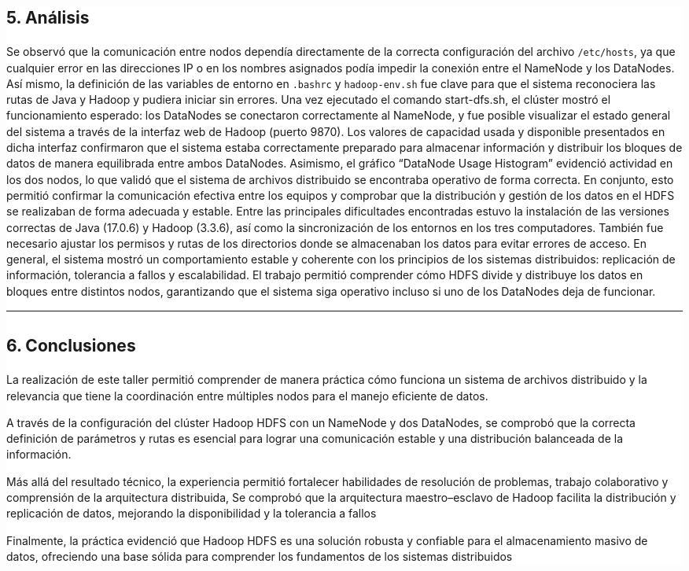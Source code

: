 
## 5. Análisis
Se observó que la comunicación entre nodos dependía directamente de la correcta configuración del archivo `/etc/hosts`, ya que cualquier error en las direcciones IP o en los nombres asignados podía impedir la conexión entre el NameNode y los DataNodes. Así mismo, la definición de las variables de entorno en `.bashrc` y `hadoop-env.sh` fue clave para que el sistema reconociera las rutas de Java y Hadoop y pudiera iniciar sin errores.
Una vez ejecutado el comando start-dfs.sh, el clúster mostró el funcionamiento esperado: los DataNodes se conectaron correctamente al NameNode, y fue posible visualizar el estado general del sistema a través de la interfaz web de Hadoop (puerto 9870).
Los valores de capacidad usada y disponible presentados en dicha interfaz confirmaron que el sistema estaba correctamente preparado para almacenar información y distribuir los bloques de datos de manera equilibrada entre ambos DataNodes.
Asimismo, el gráfico “DataNode Usage Histogram” evidenció actividad en los dos nodos, lo que validó que el sistema de archivos distribuido se encontraba operativo de forma correcta.
En conjunto, esto permitió confirmar la comunicación efectiva entre los equipos y comprobar que la distribución y gestión de los datos en el HDFS se realizaban de forma adecuada y estable.
Entre las principales dificultades encontradas estuvo la instalación de las versiones correctas de Java (17.0.6) y Hadoop (3.3.6), así como la sincronización de los entornos en los tres computadores. También fue necesario ajustar los permisos y rutas de los directorios donde se almacenaban los datos para evitar errores de acceso.
En general, el sistema mostró un comportamiento estable y coherente con los principios de los sistemas distribuidos: replicación de información, tolerancia a fallos y escalabilidad. El trabajo permitió comprender cómo HDFS divide y distribuye los datos en bloques entre distintos nodos, garantizando que el sistema siga operativo incluso si uno de los DataNodes deja de funcionar.

---

## 6. Conclusiones

La realización de este taller permitió comprender de manera práctica cómo funciona un sistema de archivos distribuido y la relevancia que tiene la coordinación entre múltiples nodos para el manejo eficiente de datos.

A través de la configuración del clúster Hadoop HDFS con un NameNode y dos DataNodes, se comprobó que la correcta definición de parámetros y rutas es esencial para lograr una comunicación estable y una distribución balanceada de la información.

Más allá del resultado técnico, la experiencia permitió fortalecer habilidades de resolución de problemas, trabajo colaborativo y comprensión de la arquitectura distribuida, Se comprobó que la arquitectura maestro–esclavo de Hadoop facilita la distribución y replicación de datos, mejorando la disponibilidad y la tolerancia a fallos

Finalmente, la práctica evidenció que Hadoop HDFS es una solución robusta y confiable para el almacenamiento masivo de datos, ofreciendo una base sólida para comprender los fundamentos de los sistemas distribuidos

